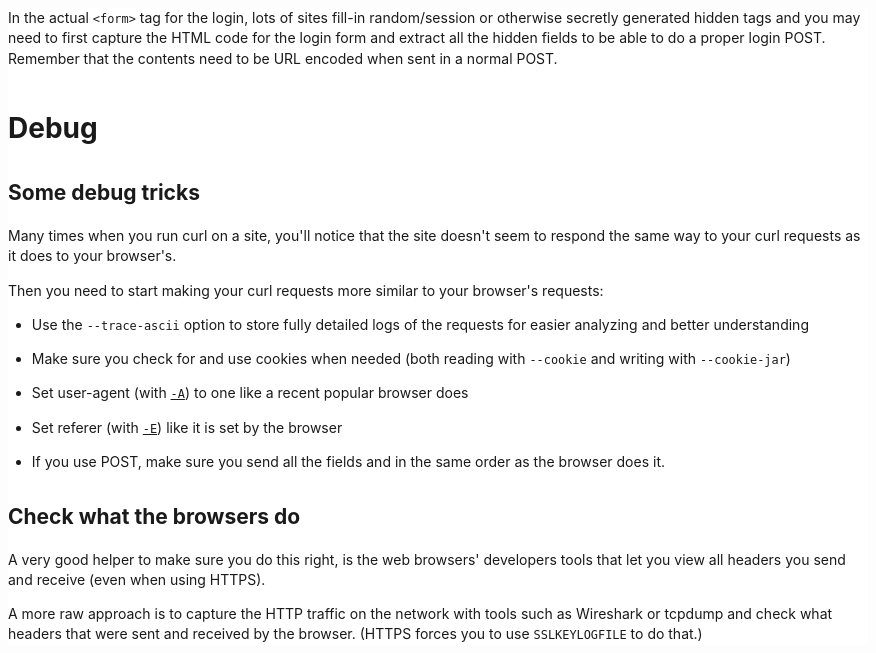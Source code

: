  In the actual `<form>` tag for the login, lots of sites fill-in
 random/session or otherwise secretly generated hidden tags and you may need
 to first capture the HTML code for the login form and extract all the hidden
 fields to be able to do a proper login POST. Remember that the contents need
 to be URL encoded when sent in a normal POST.

# Debug

## Some debug tricks

 Many times when you run curl on a site, you'll notice that the site doesn't
 seem to respond the same way to your curl requests as it does to your
 browser's.

 Then you need to start making your curl requests more similar to your
 browser's requests:

 - Use the `--trace-ascii` option to store fully detailed logs of the requests
   for easier analyzing and better understanding

 - Make sure you check for and use cookies when needed (both reading with
   `--cookie` and writing with `--cookie-jar`)

 - Set user-agent (with [`-A`](https://curl.se/docs/manpage.html#-A)) to
   one like a recent popular browser does

 - Set referer (with [`-E`](https://curl.se/docs/manpage.html#-E)) like
   it is set by the browser

 - If you use POST, make sure you send all the fields and in the same order as
   the browser does it.

## Check what the browsers do

 A very good helper to make sure you do this right, is the web browsers'
 developers tools that let you view all headers you send and receive (even
 when using HTTPS).

 A more raw approach is to capture the HTTP traffic on the network with tools
 such as Wireshark or tcpdump and check what headers that were sent and
 received by the browser. (HTTPS forces you to use `SSLKEYLOGFILE` to do
 that.)
